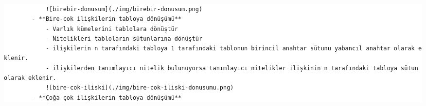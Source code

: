                 ![birebir-donusum](./img/birebir-donusum.png)
            - **Bire-cok ilişkilerin tabloya dönüşümü**
                - Varlık kümelerini tablolara dönüştür
                - Nitelikleri tabloların sütunlarına dönüştür
                - ilişkilerin n tarafındaki tabloya 1 tarafındaki tablonun birincil anahtar sütunu yabancıl anahtar olarak eklenir.
                - ilişkilerden tanımlayıcı nitelik bulunuyorsa tanımlayıcı nitelikler ilişkinin n tarafındaki tabloya sütun olarak eklenir.
                ![bire-cok-iliski](./img/bire-cok-iliski-donusumu.png)
            - **Çoğa-çok ilişkilerin tabloya dönüşümü**
